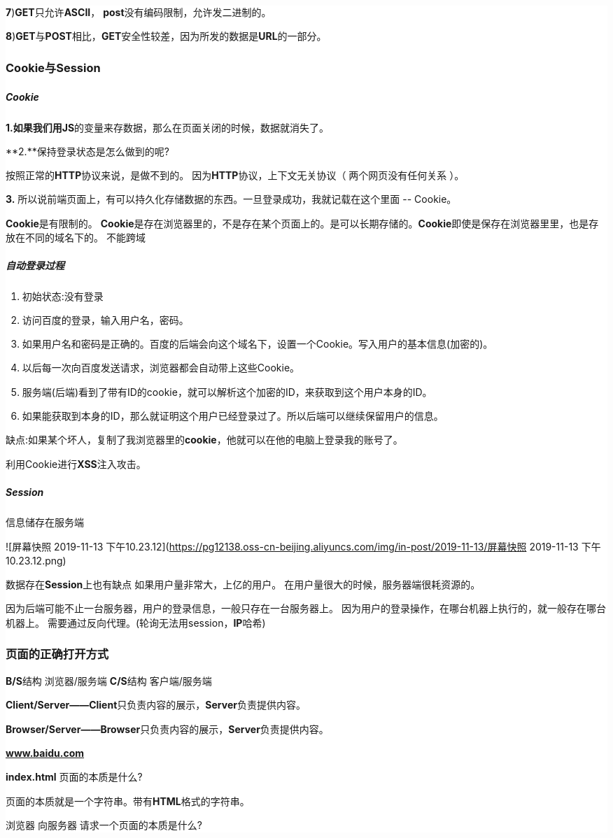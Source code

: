 **7**)**GET**只允许**ASCII**， **post**没有编码限制，允许发⼆进制的。 

**8**)**GET**与**POST**相⽐，**GET**安全性较差，因为所发的数据是**URL**的一部分。 

### **Cookie**与**Session** 

##### Cookie

**1.**如果我们用**JS**的变量来存数据，那么在⻚面关闭的时候，数据就消失了。 

**2.**保持登录状态是怎么做到的呢? 

按照正常的**HTTP**协议来说，是做不到的。 因为**HTTP**协议，上下⽂无关协议（ 两个网页没有任何关系 ）。 

**3.** 所以说前端⻚面上，有可以持久化存储数据的东西。⼀旦登录成功，我就记载在这个⾥面 -- Cookie。 

**Cookie**是有限制的。 **Cookie**是存在浏览器里的，不是存在某个⻚面上的。是可以⻓期存储的。**Cookie**即使是保存在浏览器里里，也是存放在不同的域名下的。 不能跨域

##### 自动登录过程

1. 初始状态:没有登录

2. 访问百度的登录，输⼊用户名，密码。

3. 如果用户名和密码是正确的。百度的后端会向这个域名下，设置一个Cookie。写入用户的基本信息(加密的)。

4. 以后每⼀次向百度发送请求，浏览器都会自动带上这些Cookie。

5. 服务端(后端)看到了带有ID的cookie，就可以解析这个加密的ID，来获取到这个用户本身的ID。

6. 如果能获取到本身的ID，那么就证明这个⽤户已经登录过了。所以后端可以继续保留用户的信息。

缺点:如果某个坏⼈，复制了我浏览器里的**cookie**，他就可以在他的电脑上登录我的账号了。 

利用Cookie进行**XSS**注⼊攻击。 

##### Session

信息储存在服务端

![屏幕快照 2019-11-13 下午10.23.12](https://pg12138.oss-cn-beijing.aliyuncs.com/img/in-post/2019-11-13/屏幕快照 2019-11-13 下午10.23.12.png)

数据存在**Session**上也有缺点 如果⽤户量非常大，上亿的用户。 在用户量很大的时候，服务器端很耗资源的。 

因为后端可能不⽌一台服务器，⽤户的登录信息，一般只存在⼀台服务器上。 因为用户的登录操作，在哪台机器上执行的，就一般存在哪台机器上。 需要通过反向代理。(轮询无法用session，**IP**哈希) 

### 页面的正确打开方式

**B/S**结构 浏览器/服务端 **C/S**结构 客户端/服务端

**Client/Server——Client**只负责内容的展示，**Server**负责提供内容。 

**Browser/Server——Browser**只负责内容的展示，**Server**负责提供内容。

**www.baidu.com** 

**index.html** ⻚面的本质是什么? 

⻚面的本质就是⼀个字符串。带有**HTML**格式的字符串。 

浏览器 向服务器 请求一个⻚面的本质是什么? 
